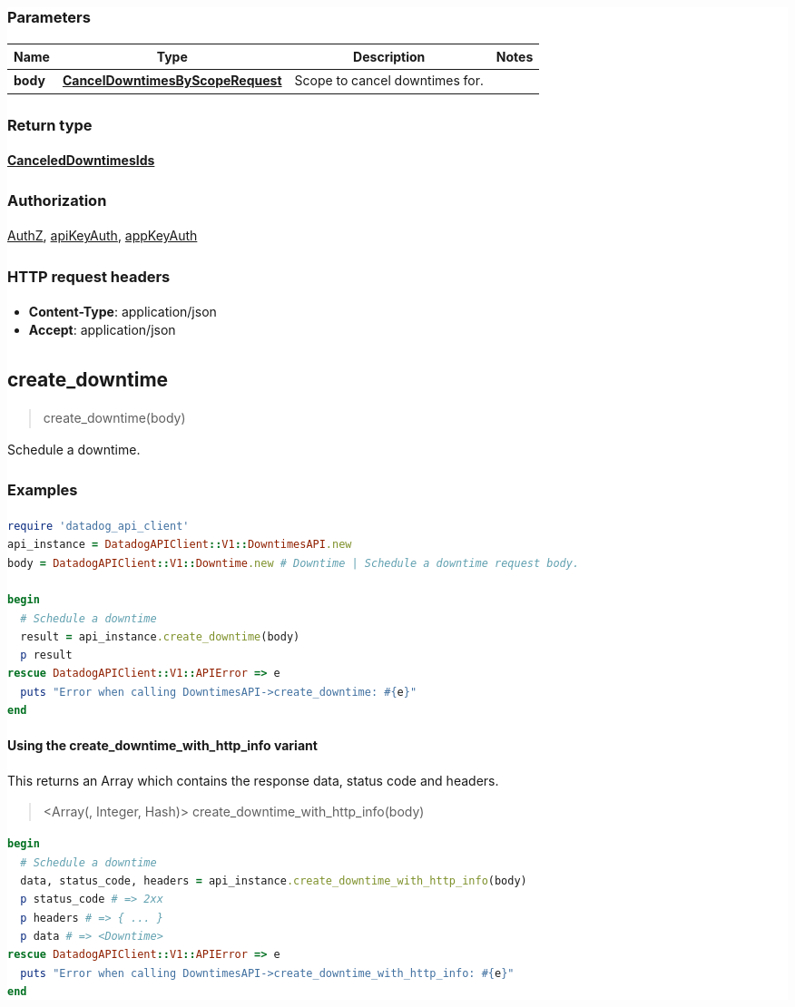 ### Parameters

| Name     | Type                                                                  | Description                    | Notes |
| -------- | --------------------------------------------------------------------- | ------------------------------ | ----- |
| **body** | [**CancelDowntimesByScopeRequest**](CancelDowntimesByScopeRequest.md) | Scope to cancel downtimes for. |       |

### Return type

[**CanceledDowntimesIds**](CanceledDowntimesIds.md)

### Authorization

[AuthZ](README.md#AuthZ), [apiKeyAuth](README.md#apiKeyAuth), [appKeyAuth](README.md#appKeyAuth)

### HTTP request headers

- **Content-Type**: application/json
- **Accept**: application/json

## create_downtime

> <Downtime> create_downtime(body)

Schedule a downtime.

### Examples

```ruby
require 'datadog_api_client'
api_instance = DatadogAPIClient::V1::DowntimesAPI.new
body = DatadogAPIClient::V1::Downtime.new # Downtime | Schedule a downtime request body.

begin
  # Schedule a downtime
  result = api_instance.create_downtime(body)
  p result
rescue DatadogAPIClient::V1::APIError => e
  puts "Error when calling DowntimesAPI->create_downtime: #{e}"
end
```

#### Using the create_downtime_with_http_info variant

This returns an Array which contains the response data, status code and headers.

> <Array(<Downtime>, Integer, Hash)> create_downtime_with_http_info(body)

```ruby
begin
  # Schedule a downtime
  data, status_code, headers = api_instance.create_downtime_with_http_info(body)
  p status_code # => 2xx
  p headers # => { ... }
  p data # => <Downtime>
rescue DatadogAPIClient::V1::APIError => e
  puts "Error when calling DowntimesAPI->create_downtime_with_http_info: #{e}"
end
```
